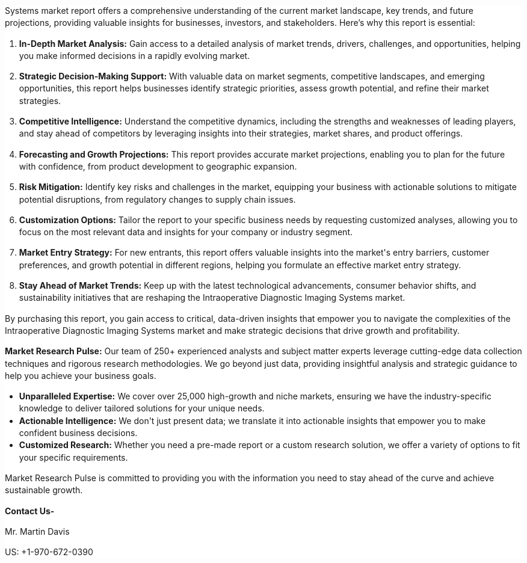 Systems market report offers a comprehensive understanding of the current market landscape, key trends, and future projections, providing valuable insights for businesses, investors, and stakeholders. Here&rsquo;s why this report is essential:</p><ol><li><p><strong>In-Depth Market Analysis:</strong> Gain access to a detailed analysis of market trends, drivers, challenges, and opportunities, helping you make informed decisions in a rapidly evolving market.</p></li><li><p><strong>Strategic Decision-Making Support:</strong> With valuable data on market segments, competitive landscapes, and emerging opportunities, this report helps businesses identify strategic priorities, assess growth potential, and refine their market strategies.</p></li><li><p><strong>Competitive Intelligence:</strong> Understand the competitive dynamics, including the strengths and weaknesses of leading players, and stay ahead of competitors by leveraging insights into their strategies, market shares, and product offerings.</p></li><li><p><strong>Forecasting and Growth Projections:</strong> This report provides accurate market projections, enabling you to plan for the future with confidence, from product development to geographic expansion.</p></li><li><p><strong>Risk Mitigation:</strong> Identify key risks and challenges in the market, equipping your business with actionable solutions to mitigate potential disruptions, from regulatory changes to supply chain issues.</p></li><li><p><strong>Customization Options:</strong> Tailor the report to your specific business needs by requesting customized analyses, allowing you to focus on the most relevant data and insights for your company or industry segment.</p></li><li><p><strong>Market Entry Strategy:</strong> For new entrants, this report offers valuable insights into the market's entry barriers, customer preferences, and growth potential in different regions, helping you formulate an effective market entry strategy.</p></li><li><p><strong>Stay Ahead of Market Trends:</strong> Keep up with the latest technological advancements, consumer behavior shifts, and sustainability initiatives that are reshaping the Intraoperative Diagnostic Imaging Systems market.</p></li></ol><p>By purchasing this report, you gain access to critical, data-driven insights that empower you to navigate the complexities of the Intraoperative Diagnostic Imaging Systems market and make strategic decisions that drive growth and profitability.</p><p><strong>Market Research Pulse:</strong>&nbsp;Our team of 250+ experienced analysts and subject matter experts leverage cutting-edge data collection techniques and rigorous research methodologies. We go beyond just data, providing insightful analysis and strategic guidance to help you achieve your business goals.</p><ul><li><strong>Unparalleled Expertise:</strong>&nbsp;We cover over 25,000 high-growth and niche markets, ensuring we have the industry-specific knowledge to deliver tailored solutions for your unique needs.</li><li><strong>Actionable Intelligence:</strong>&nbsp;We don't just present data; we translate it into actionable insights that empower you to make confident business decisions.</li><li><strong>Customized Research:</strong>&nbsp;Whether you need a pre-made report or a custom research solution, we offer a variety of options to fit your specific requirements.</li></ul><p>Market Research Pulse is committed to providing you with the information you need to stay ahead of the curve and achieve sustainable growth.</p><p><strong>Contact Us-</strong></p><p>Mr. Martin Davis</p><p>US: +1-970-672-0390</p>

